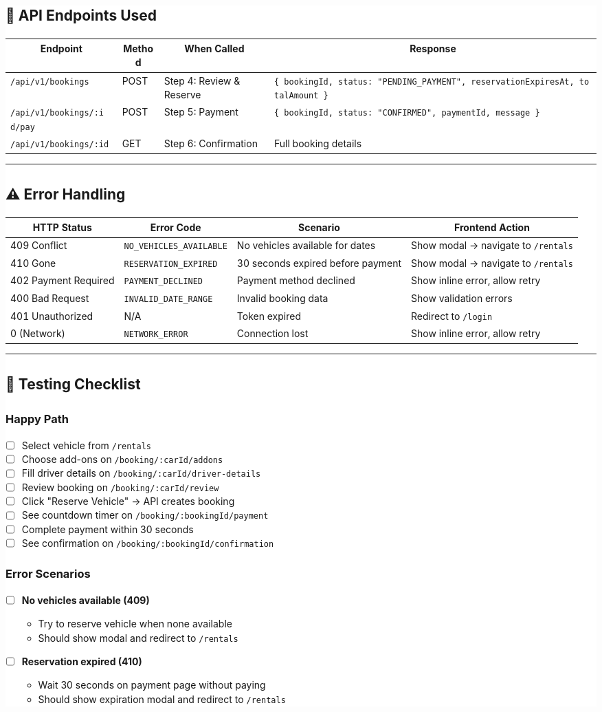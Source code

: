 
## 🔌 API Endpoints Used

| Endpoint                   | Method | When Called              | Response                                                                      |
| -------------------------- | ------ | ------------------------ | ----------------------------------------------------------------------------- |
| `/api/v1/bookings`         | POST   | Step 4: Review & Reserve | `{ bookingId, status: "PENDING_PAYMENT", reservationExpiresAt, totalAmount }` |
| `/api/v1/bookings/:id/pay` | POST   | Step 5: Payment          | `{ bookingId, status: "CONFIRMED", paymentId, message }`                      |
| `/api/v1/bookings/:id`     | GET    | Step 6: Confirmation     | Full booking details                                                          |

---

## ⚠️ Error Handling

| HTTP Status          | Error Code              | Scenario                          | Frontend Action                     |
| -------------------- | ----------------------- | --------------------------------- | ----------------------------------- |
| 409 Conflict         | `NO_VEHICLES_AVAILABLE` | No vehicles available for dates   | Show modal → navigate to `/rentals` |
| 410 Gone             | `RESERVATION_EXPIRED`   | 30 seconds expired before payment | Show modal → navigate to `/rentals` |
| 402 Payment Required | `PAYMENT_DECLINED`      | Payment method declined           | Show inline error, allow retry      |
| 400 Bad Request      | `INVALID_DATE_RANGE`    | Invalid booking data              | Show validation errors              |
| 401 Unauthorized     | N/A                     | Token expired                     | Redirect to `/login`                |
| 0 (Network)          | `NETWORK_ERROR`         | Connection lost                   | Show inline error, allow retry      |

---

## 🧪 Testing Checklist

### Happy Path

- [ ] Select vehicle from `/rentals`
- [ ] Choose add-ons on `/booking/:carId/addons`
- [ ] Fill driver details on `/booking/:carId/driver-details`
- [ ] Review booking on `/booking/:carId/review`
- [ ] Click "Reserve Vehicle" → API creates booking
- [ ] See countdown timer on `/booking/:bookingId/payment`
- [ ] Complete payment within 30 seconds
- [ ] See confirmation on `/booking/:bookingId/confirmation`

### Error Scenarios

- [ ] **No vehicles available (409)**
  - Try to reserve vehicle when none available
  - Should show modal and redirect to `/rentals`

- [ ] **Reservation expired (410)**
  - Wait 30 seconds on payment page without paying
  - Should show expiration modal and redirect to `/rentals`
